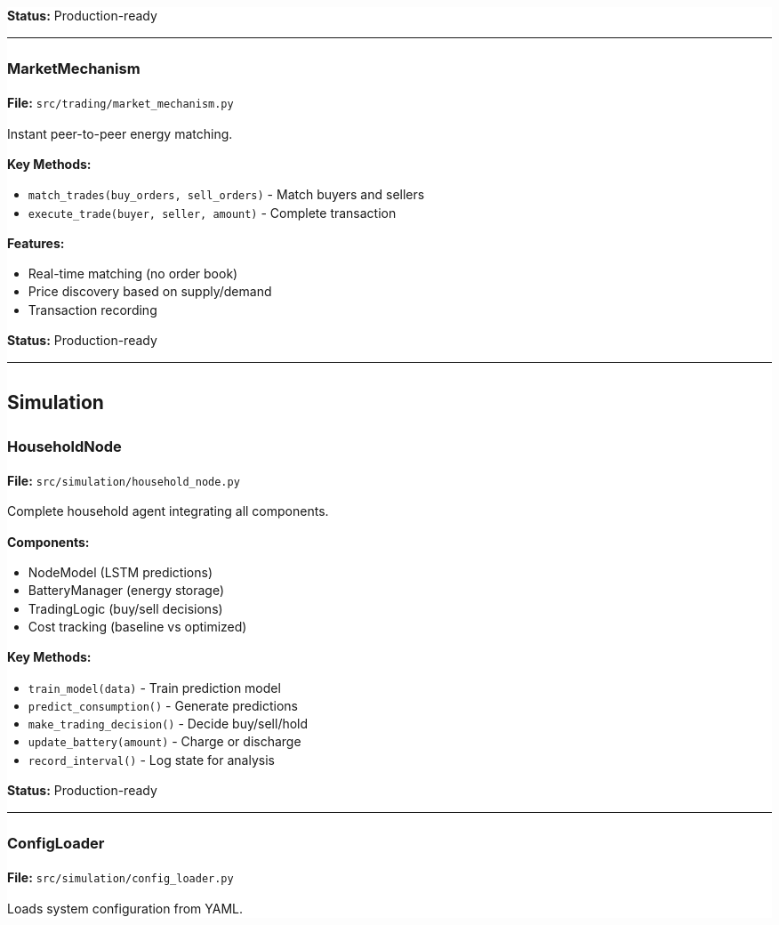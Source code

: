 **Status:** Production-ready

---

### MarketMechanism

**File:** `src/trading/market_mechanism.py`

Instant peer-to-peer energy matching.

**Key Methods:**

- `match_trades(buy_orders, sell_orders)` - Match buyers and sellers
- `execute_trade(buyer, seller, amount)` - Complete transaction

**Features:**

- Real-time matching (no order book)
- Price discovery based on supply/demand
- Transaction recording

**Status:** Production-ready

---

## Simulation

### HouseholdNode

**File:** `src/simulation/household_node.py`

Complete household agent integrating all components.

**Components:**

- NodeModel (LSTM predictions)
- BatteryManager (energy storage)
- TradingLogic (buy/sell decisions)
- Cost tracking (baseline vs optimized)

**Key Methods:**

- `train_model(data)` - Train prediction model
- `predict_consumption()` - Generate predictions
- `make_trading_decision()` - Decide buy/sell/hold
- `update_battery(amount)` - Charge or discharge
- `record_interval()` - Log state for analysis

**Status:** Production-ready

---

### ConfigLoader

**File:** `src/simulation/config_loader.py`

Loads system configuration from YAML.
